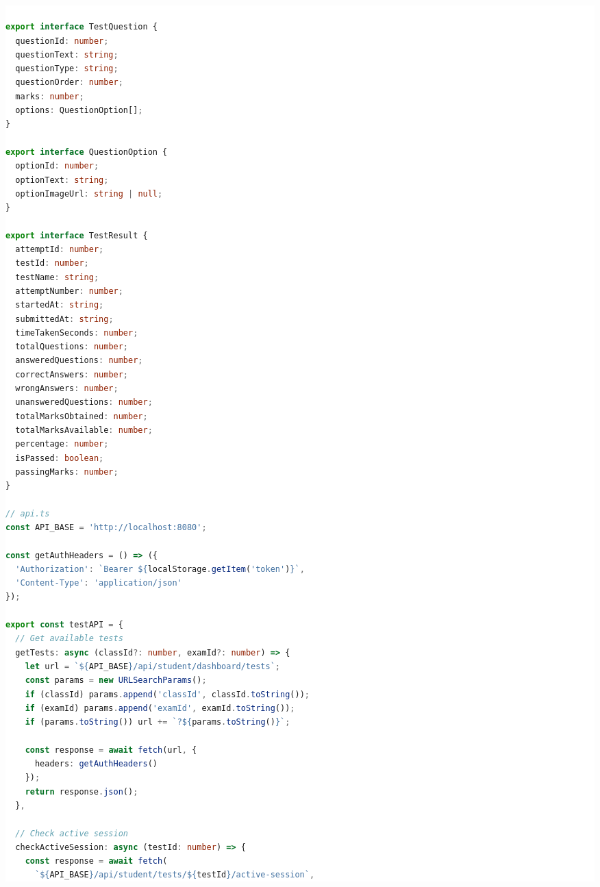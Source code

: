 ```typescript

export interface TestQuestion {
  questionId: number;
  questionText: string;
  questionType: string;
  questionOrder: number;
  marks: number;
  options: QuestionOption[];
}

export interface QuestionOption {
  optionId: number;
  optionText: string;
  optionImageUrl: string | null;
}

export interface TestResult {
  attemptId: number;
  testId: number;
  testName: string;
  attemptNumber: number;
  startedAt: string;
  submittedAt: string;
  timeTakenSeconds: number;
  totalQuestions: number;
  answeredQuestions: number;
  correctAnswers: number;
  wrongAnswers: number;
  unansweredQuestions: number;
  totalMarksObtained: number;
  totalMarksAvailable: number;
  percentage: number;
  isPassed: boolean;
  passingMarks: number;
}

// api.ts
const API_BASE = 'http://localhost:8080';

const getAuthHeaders = () => ({
  'Authorization': `Bearer ${localStorage.getItem('token')}`,
  'Content-Type': 'application/json'
});

export const testAPI = {
  // Get available tests
  getTests: async (classId?: number, examId?: number) => {
    let url = `${API_BASE}/api/student/dashboard/tests`;
    const params = new URLSearchParams();
    if (classId) params.append('classId', classId.toString());
    if (examId) params.append('examId', examId.toString());
    if (params.toString()) url += `?${params.toString()}`;
    
    const response = await fetch(url, {
      headers: getAuthHeaders()
    });
    return response.json();
  },

  // Check active session
  checkActiveSession: async (testId: number) => {
    const response = await fetch(
      `${API_BASE}/api/student/tests/${testId}/active-session`,
```